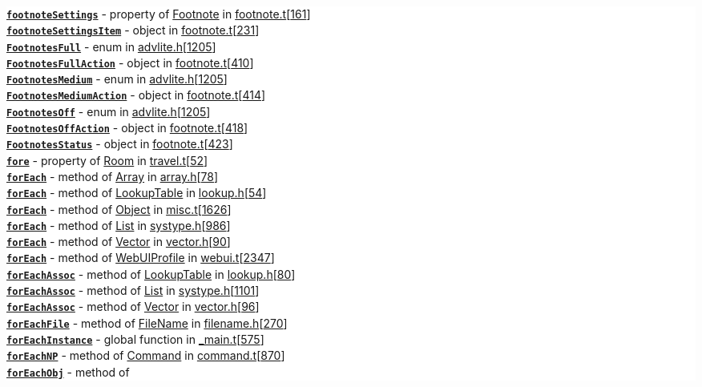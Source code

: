 [**`footnoteSettings`**](../object/Footnote.html#footnoteSettings) -
property of [Footnote](../object/Footnote.html) in
[footnote.t](../file/footnote.t.html)\[[161](../source/footnote.t.html#161)\]  
[**`footnoteSettingsItem`**](../object/footnoteSettingsItem.html) -
object in
[footnote.t](../file/footnote.t.html)\[[231](../source/footnote.t.html#231)\]  
[**`FootnotesFull`**](../file/advlite.h.html#FootnotesFull) - enum in
[advlite.h](../file/advlite.h.html)\[[1205](../source/advlite.h.html#1205)\]  
[**`FootnotesFullAction`**](../object/FootnotesFullAction.html) - object
in
[footnote.t](../file/footnote.t.html)\[[410](../source/footnote.t.html#410)\]  
[**`FootnotesMedium`**](../file/advlite.h.html#FootnotesMedium) - enum
in
[advlite.h](../file/advlite.h.html)\[[1205](../source/advlite.h.html#1205)\]  
[**`FootnotesMediumAction`**](../object/FootnotesMediumAction.html) -
object in
[footnote.t](../file/footnote.t.html)\[[414](../source/footnote.t.html#414)\]  
[**`FootnotesOff`**](../file/advlite.h.html#FootnotesOff) - enum in
[advlite.h](../file/advlite.h.html)\[[1205](../source/advlite.h.html#1205)\]  
[**`FootnotesOffAction`**](../object/FootnotesOffAction.html) - object
in
[footnote.t](../file/footnote.t.html)\[[418](../source/footnote.t.html#418)\]  
[**`FootnotesStatus`**](../object/FootnotesStatus.html) - object in
[footnote.t](../file/footnote.t.html)\[[423](../source/footnote.t.html#423)\]  
[**`fore`**](../object/Room.html#fore) - property of
[Room](../object/Room.html) in
[travel.t](../file/travel.t.html)\[[52](../source/travel.t.html#52)\]  
[**`forEach`**](../object/Array.html#forEach) - method of
[Array](../object/Array.html) in
[array.h](../file/array.h.html)\[[78](../source/array.h.html#78)\]  
[**`forEach`**](../object/LookupTable.html#forEach) - method of
[LookupTable](../object/LookupTable.html) in
[lookup.h](../file/lookup.h.html)\[[54](../source/lookup.h.html#54)\]  
[**`forEach`**](../object/Object.html#forEach) - method of
[Object](../object/Object.html) in
[misc.t](../file/misc.t.html)\[[1626](../source/misc.t.html#1626)\]  
[**`forEach`**](../object/List.html#forEach) - method of
[List](../object/List.html) in
[systype.h](../file/systype.h.html)\[[986](../source/systype.h.html#986)\]  
[**`forEach`**](../object/Vector.html#forEach) - method of
[Vector](../object/Vector.html) in
[vector.h](../file/vector.h.html)\[[90](../source/vector.h.html#90)\]  
[**`forEach`**](../object/WebUIProfile.html#forEach) - method of
[WebUIProfile](../object/WebUIProfile.html) in
[webui.t](../file/webui.t.html)\[[2347](../source/webui.t.html#2347)\]  
[**`forEachAssoc`**](../object/LookupTable.html#forEachAssoc) - method
of [LookupTable](../object/LookupTable.html) in
[lookup.h](../file/lookup.h.html)\[[80](../source/lookup.h.html#80)\]  
[**`forEachAssoc`**](../object/List.html#forEachAssoc) - method of
[List](../object/List.html) in
[systype.h](../file/systype.h.html)\[[1101](../source/systype.h.html#1101)\]  
[**`forEachAssoc`**](../object/Vector.html#forEachAssoc) - method of
[Vector](../object/Vector.html) in
[vector.h](../file/vector.h.html)\[[96](../source/vector.h.html#96)\]  
[**`forEachFile`**](../object/FileName.html#forEachFile) - method of
[FileName](../object/FileName.html) in
[filename.h](../file/filename.h.html)\[[270](../source/filename.h.html#270)\]  
[**`forEachInstance`**](../file/_main.t.html#forEachInstance) - global
function in
[\_main.t](../file/_main.t.html)\[[575](../source/_main.t.html#575)\]  
[**`forEachNP`**](../object/Command.html#forEachNP) - method of
[Command](../object/Command.html) in
[command.t](../file/command.t.html)\[[870](../source/command.t.html#870)\]  
[**`forEachObj`**](../object/Command.html#forEachObj) - method of